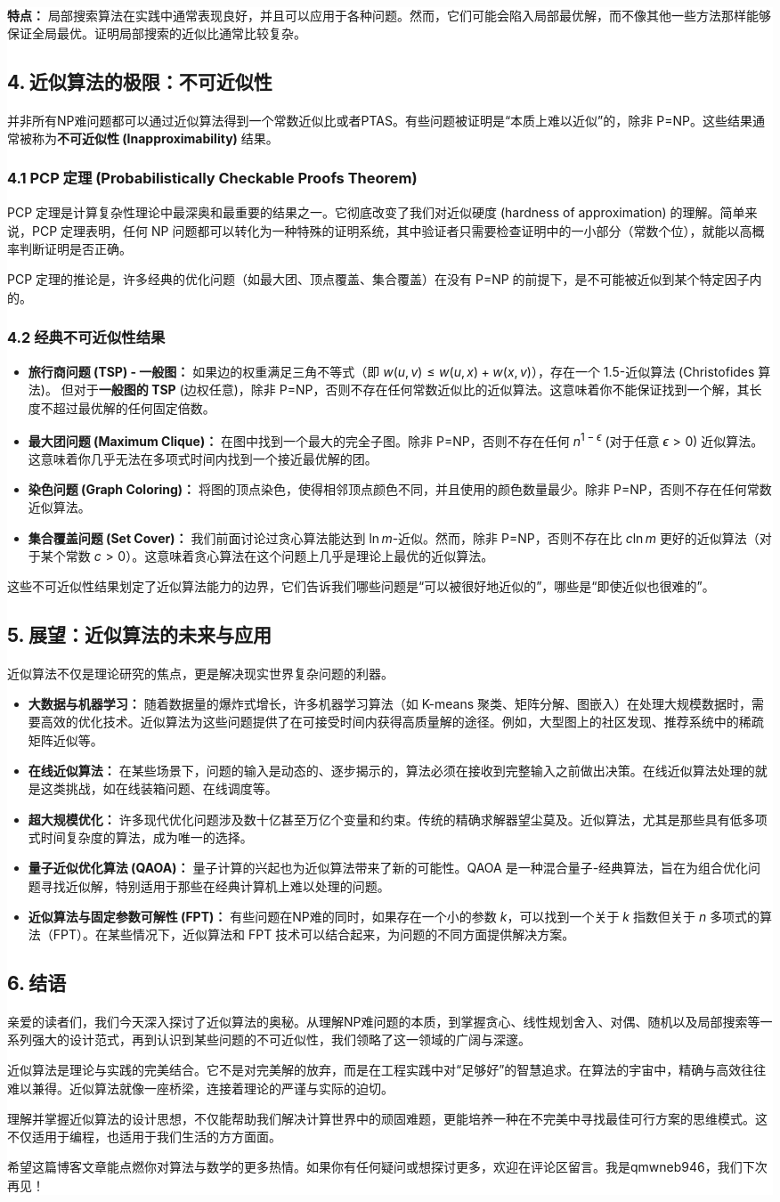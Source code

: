 **特点：** 局部搜索算法在实践中通常表现良好，并且可以应用于各种问题。然而，它们可能会陷入局部最优解，而不像其他一些方法那样能够保证全局最优。证明局部搜索的近似比通常比较复杂。

## 4. 近似算法的极限：不可近似性

并非所有NP难问题都可以通过近似算法得到一个常数近似比或者PTAS。有些问题被证明是“本质上难以近似”的，除非 P=NP。这些结果通常被称为**不可近似性 (Inapproximability)** 结果。

### 4.1 PCP 定理 (Probabilistically Checkable Proofs Theorem)

PCP 定理是计算复杂性理论中最深奥和最重要的结果之一。它彻底改变了我们对近似硬度 (hardness of approximation) 的理解。简单来说，PCP 定理表明，任何 NP 问题都可以转化为一种特殊的证明系统，其中验证者只需要检查证明中的一小部分（常数个位），就能以高概率判断证明是否正确。

PCP 定理的推论是，许多经典的优化问题（如最大团、顶点覆盖、集合覆盖）在没有 P=NP 的前提下，是不可能被近似到某个特定因子内的。

### 4.2 经典不可近似性结果

*   **旅行商问题 (TSP) - 一般图：**
    如果边的权重满足三角不等式（即 $w(u,v) \le w(u,x) + w(x,v)$），存在一个 1.5-近似算法 (Christofides 算法)。
    但对于**一般图的 TSP** (边权任意)，除非 P=NP，否则不存在任何常数近似比的近似算法。这意味着你不能保证找到一个解，其长度不超过最优解的任何固定倍数。

*   **最大团问题 (Maximum Clique)：**
    在图中找到一个最大的完全子图。除非 P=NP，否则不存在任何 $n^{1-\epsilon}$ (对于任意 $\epsilon > 0$) 近似算法。这意味着你几乎无法在多项式时间内找到一个接近最优解的团。

*   **染色问题 (Graph Coloring)：**
    将图的顶点染色，使得相邻顶点颜色不同，并且使用的颜色数量最少。除非 P=NP，否则不存在任何常数近似算法。

*   **集合覆盖问题 (Set Cover)：**
    我们前面讨论过贪心算法能达到 $\ln m$-近似。然而，除非 P=NP，否则不存在比 $c \ln m$ 更好的近似算法（对于某个常数 $c > 0$）。这意味着贪心算法在这个问题上几乎是理论上最优的近似算法。

这些不可近似性结果划定了近似算法能力的边界，它们告诉我们哪些问题是“可以被很好地近似的”，哪些是“即使近似也很难的”。

## 5. 展望：近似算法的未来与应用

近似算法不仅是理论研究的焦点，更是解决现实世界复杂问题的利器。

*   **大数据与机器学习：** 随着数据量的爆炸式增长，许多机器学习算法（如 K-means 聚类、矩阵分解、图嵌入）在处理大规模数据时，需要高效的优化技术。近似算法为这些问题提供了在可接受时间内获得高质量解的途径。例如，大型图上的社区发现、推荐系统中的稀疏矩阵近似等。

*   **在线近似算法：** 在某些场景下，问题的输入是动态的、逐步揭示的，算法必须在接收到完整输入之前做出决策。在线近似算法处理的就是这类挑战，如在线装箱问题、在线调度等。

*   **超大规模优化：** 许多现代优化问题涉及数十亿甚至万亿个变量和约束。传统的精确求解器望尘莫及。近似算法，尤其是那些具有低多项式时间复杂度的算法，成为唯一的选择。

*   **量子近似优化算法 (QAOA)：** 量子计算的兴起也为近似算法带来了新的可能性。QAOA 是一种混合量子-经典算法，旨在为组合优化问题寻找近似解，特别适用于那些在经典计算机上难以处理的问题。

*   **近似算法与固定参数可解性 (FPT)：** 有些问题在NP难的同时，如果存在一个小的参数 $k$，可以找到一个关于 $k$ 指数但关于 $n$ 多项式的算法（FPT）。在某些情况下，近似算法和 FPT 技术可以结合起来，为问题的不同方面提供解决方案。

## 6. 结语

亲爱的读者们，我们今天深入探讨了近似算法的奥秘。从理解NP难问题的本质，到掌握贪心、线性规划舍入、对偶、随机以及局部搜索等一系列强大的设计范式，再到认识到某些问题的不可近似性，我们领略了这一领域的广阔与深邃。

近似算法是理论与实践的完美结合。它不是对完美解的放弃，而是在工程实践中对“足够好”的智慧追求。在算法的宇宙中，精确与高效往往难以兼得。近似算法就像一座桥梁，连接着理论的严谨与实际的迫切。

理解并掌握近似算法的设计思想，不仅能帮助我们解决计算世界中的顽固难题，更能培养一种在不完美中寻找最佳可行方案的思维模式。这不仅适用于编程，也适用于我们生活的方方面面。

希望这篇博客文章能点燃你对算法与数学的更多热情。如果你有任何疑问或想探讨更多，欢迎在评论区留言。我是qmwneb946，我们下次再见！